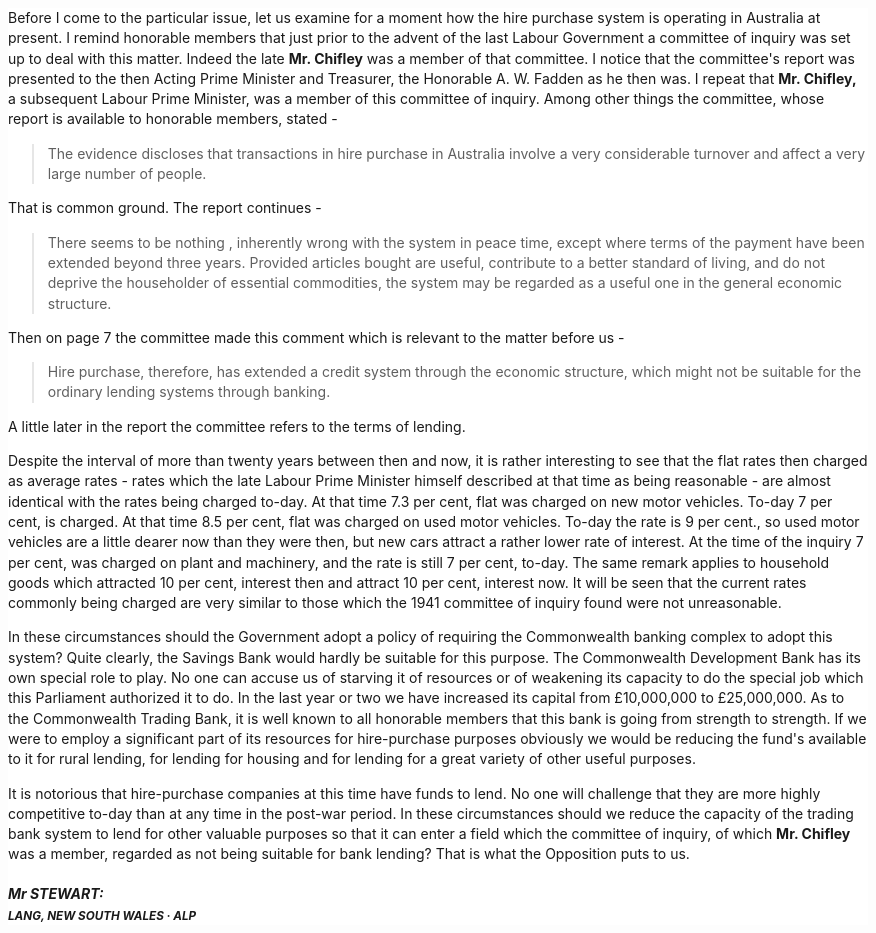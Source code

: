 Before I come to the particular issue, let us examine for a moment how the hire purchase system is operating in Australia at present. I remind honorable members that just prior to the advent of the last Labour Government a committee of inquiry was set up to deal with this matter. Indeed the late  **Mr. Chifley**  was a member of that committee. I notice that the committee's report was presented to the then Acting Prime Minister and Treasurer, the Honorable A. W. Fadden as he then was. I repeat that  **Mr. Chifley,**  a subsequent Labour Prime Minister, was a member of this committee of inquiry. Among other things the committee, whose report is available to honorable members, stated - 

  >The evidence discloses that transactions in hire purchase in Australia involve a very considerable turnover and affect a very large number of people. 

That is common ground. The report continues - 

  >There seems to be nothing , inherently wrong with the system in peace time, except where terms of the payment have been extended beyond three years. Provided articles bought are useful, contribute to a better standard of living, and do not deprive the householder of essential commodities, the system may be regarded as a useful one in the general economic structure. 

Then on page 7 the committee made this comment which is relevant to the matter before us - 

  >Hire purchase, therefore, has extended a credit system through the economic structure, which might not be suitable for the ordinary lending systems  through  banking. 

A little later in the report the committee refers to the terms of lending. 

Despite the interval of more than twenty years between then and now, it is rather interesting to see that the flat rates then charged as average rates - rates which the late Labour Prime Minister himself described at that time as being reasonable - are almost identical with the rates being charged to-day. At that time 7.3 per cent, flat was charged on new motor vehicles. To-day 7 per cent, is charged. At that time 8.5 per cent, flat was charged on used motor vehicles. To-day the rate is 9 per cent., so used motor vehicles are a little dearer now than they were then, but new cars attract a rather lower rate of interest. At the time of the inquiry 7 per cent, was charged on plant and machinery, and the rate is still 7 per cent, to-day. The same remark applies to household goods which attracted 10 per cent, interest then and attract 10 per cent, interest now. It will be seen that the current rates commonly being charged are very similar to those which the 1941 committee of inquiry found were not unreasonable. 

In these circumstances should the Government adopt a policy of requiring the Commonwealth banking complex to adopt this system? Quite clearly, the Savings Bank would hardly be suitable for this purpose. The Commonwealth Development Bank has its own special role to play. No one can accuse us of starving it of resources or of weakening its capacity to do the special job which this Parliament authorized it to do. In the last year or two we have increased its capital from £10,000,000 to £25,000,000. As to the Commonwealth Trading Bank, it is well known to all honorable members that this bank is going from strength to strength. If we were to employ a significant part of its resources for hire-purchase purposes obviously we would be reducing the fund's available to it for rural lending, for lending for housing and for lending for a great variety of other useful purposes. 

It is notorious that hire-purchase companies at this time have funds to lend. No one will challenge that they are more highly competitive to-day than at any time in the post-war period. In these circumstances should we reduce the capacity of the trading bank system to lend for other valuable purposes so that it can enter a field which the committee of inquiry, of which  **Mr. Chifley**  was a member, regarded as not being suitable for bank lending? That is what the Opposition puts to us. 

##### Mr STEWART:<br><small class="text-muted">LANG, NEW SOUTH WALES &middot; ALP</small>
